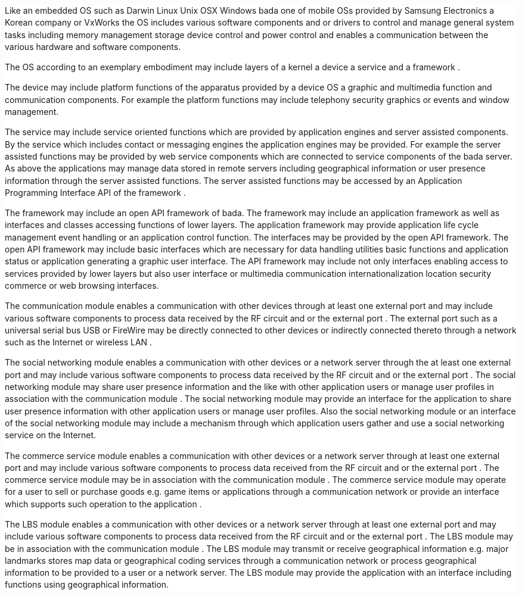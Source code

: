 Like an embedded OS such as Darwin Linux Unix OSX Windows bada one of mobile OSs provided by Samsung Electronics a Korean company or VxWorks the OS includes various software components and or drivers to control and manage general system tasks including memory management storage device control and power control and enables a communication between the various hardware and software components.

The OS according to an exemplary embodiment may include layers of a kernel a device a service and a framework .

The device may include platform functions of the apparatus provided by a device OS a graphic and multimedia function and communication components. For example the platform functions may include telephony security graphics or events and window management.

The service may include service oriented functions which are provided by application engines and server assisted components. By the service which includes contact or messaging engines the application engines may be provided. For example the server assisted functions may be provided by web service components which are connected to service components of the bada server. As above the applications may manage data stored in remote servers including geographical information or user presence information through the server assisted functions. The server assisted functions may be accessed by an Application Programming Interface API of the framework .

The framework may include an open API framework of bada. The framework may include an application framework as well as interfaces and classes accessing functions of lower layers. The application framework may provide application life cycle management event handling or an application control function. The interfaces may be provided by the open API framework. The open API framework may include basic interfaces which are necessary for data handling utilities basic functions and application status or application generating a graphic user interface. The API framework may include not only interfaces enabling access to services provided by lower layers but also user interface or multimedia communication internationalization location security commerce or web browsing interfaces.

The communication module enables a communication with other devices through at least one external port and may include various software components to process data received by the RF circuit and or the external port . The external port such as a universal serial bus USB or FireWire may be directly connected to other devices or indirectly connected thereto through a network such as the Internet or wireless LAN .

The social networking module enables a communication with other devices or a network server through the at least one external port and may include various software components to process data received by the RF circuit and or the external port . The social networking module may share user presence information and the like with other application users or manage user profiles in association with the communication module . The social networking module may provide an interface for the application to share user presence information with other application users or manage user profiles. Also the social networking module or an interface of the social networking module may include a mechanism through which application users gather and use a social networking service on the Internet.

The commerce service module enables a communication with other devices or a network server through at least one external port and may include various software components to process data received from the RF circuit and or the external port . The commerce service module may be in association with the communication module . The commerce service module may operate for a user to sell or purchase goods e.g. game items or applications through a communication network or provide an interface which supports such operation to the application .

The LBS module enables a communication with other devices or a network server through at least one external port and may include various software components to process data received from the RF circuit and or the external port . The LBS module may be in association with the communication module . The LBS module may transmit or receive geographical information e.g. major landmarks stores map data or geographical coding services through a communication network or process geographical information to be provided to a user or a network server. The LBS module may provide the application with an interface including functions using geographical information.
